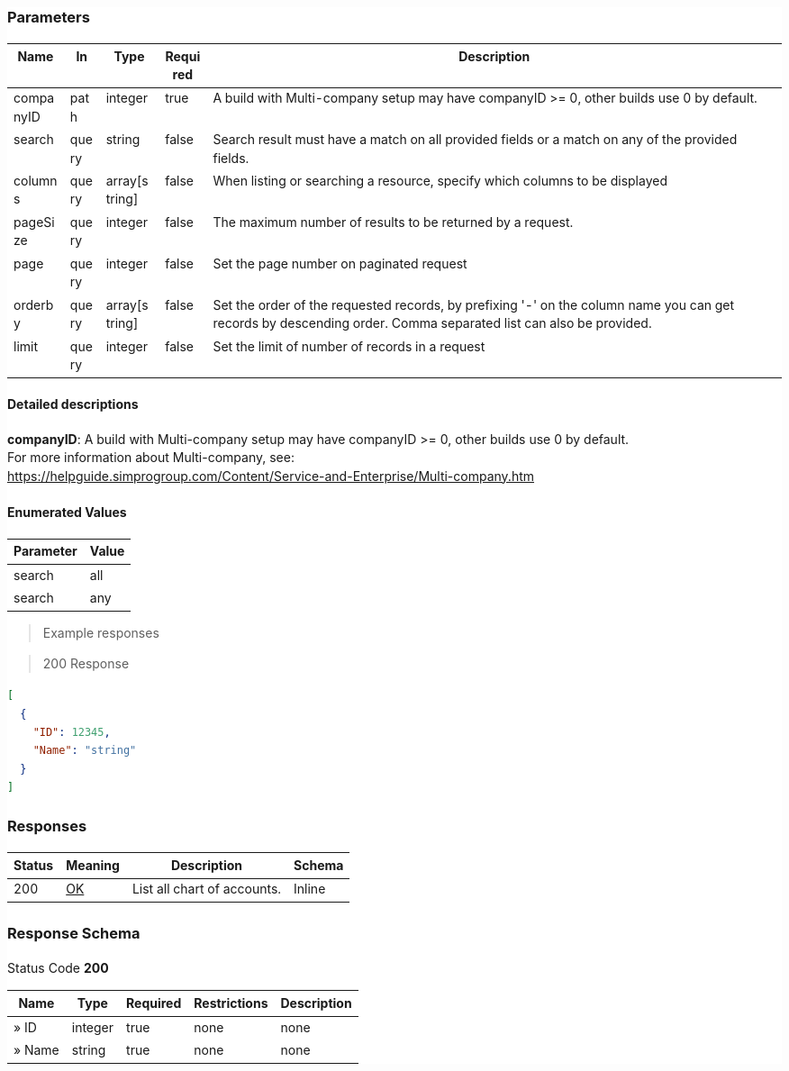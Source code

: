 <h3 id="9896cdd6c82742958697c5b50fdab21e-parameters">Parameters</h3>

|Name|In|Type|Required|Description|
|---|---|---|---|---|
|companyID|path|integer|true|A build with Multi-company setup may have companyID >= 0, other builds use 0 by default.<br />|
|search|query|string|false|Search result must have a match on all provided fields or a match on any of the provided fields.|
|columns|query|array[string]|false|When listing or searching a resource, specify which columns to be displayed|
|pageSize|query|integer|false|The maximum number of results to be returned by a request.|
|page|query|integer|false|Set the page number on paginated request|
|orderby|query|array[string]|false|Set the order of the requested records, by prefixing '-' on the column name you can get records by descending order. Comma separated list can also be provided.|
|limit|query|integer|false|Set the limit of number of records in a request|

#### Detailed descriptions

**companyID**: A build with Multi-company setup may have companyID >= 0, other builds use 0 by default.<br />
For more information about Multi-company, see:<br />
https://helpguide.simprogroup.com/Content/Service-and-Enterprise/Multi-company.htm

#### Enumerated Values

|Parameter|Value|
|---|---|
|search|all|
|search|any|

> Example responses

> 200 Response

```json
[
  {
    "ID": 12345,
    "Name": "string"
  }
]
```

<h3 id="9896cdd6c82742958697c5b50fdab21e-responses">Responses</h3>

|Status|Meaning|Description|Schema|
|---|---|---|---|
|200|[OK](https://tools.ietf.org/html/rfc7231#section-6.3.1)|List all chart of accounts.|Inline|

<h3 id="9896cdd6c82742958697c5b50fdab21e-responseschema">Response Schema</h3>

Status Code **200**

|Name|Type|Required|Restrictions|Description|
|---|---|---|---|---|
|» ID|integer|true|none|none|
|» Name|string|true|none|none|
